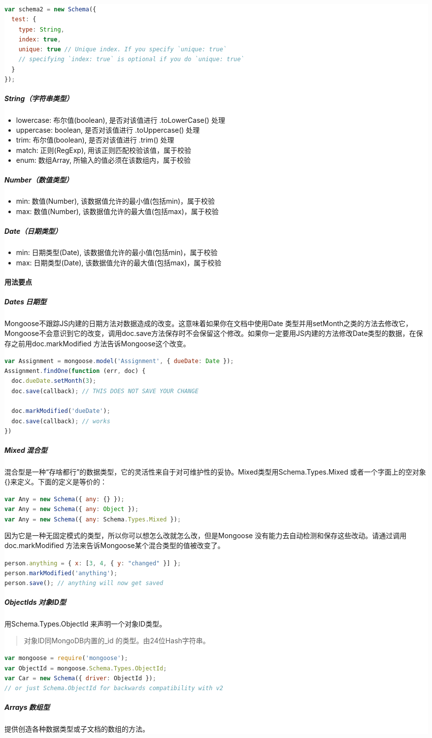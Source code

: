 ```javascript
var schema2 = new Schema({
  test: {
    type: String,
    index: true,
    unique: true // Unique index. If you specify `unique: true`
    // specifying `index: true` is optional if you do `unique: true`
  }
});
```
##### String（字符串类型）
*  lowercase: 布尔值(boolean), 是否对该值进行 .toLowerCase() 处理
*  uppercase: boolean, 是否对该值进行 .toUppercase() 处理
*  trim: 布尔值(boolean), 是否对该值进行 .trim() 处理
*  match: 正则(RegExp), 用该正则匹配校验该值，属于校验
*  enum: 数组Array, 所输入的值必须在该数组内，属于校验
##### Number（数值类型）
*  min: 数值(Number), 该数据值允许的最小值(包括min)，属于校验
*  max: 数值(Number), 该数据值允许的最大值(包括max)，属于校验
##### Date（日期类型）
*  min: 日期类型(Date), 该数据值允许的最小值(包括min)，属于校验
*  max: 日期类型(Date), 该数据值允许的最大值(包括max)，属于校验
#### 用法要点

##### Dates 日期型

Mongoose不跟踪JS内建的日期方法对数据造成的改变。这意味着如果你在文档中使用Date 类型并用setMonth之类的方法去修改它，Mongoose不会意识到它的改变，调用doc.save方法保存时不会保留这个修改。如果你一定要用JS内建的方法修改Date类型的数据，在保存之前用doc.markModified 方法告诉Mongoose这个改变。
```javascript
var Assignment = mongoose.model('Assignment', { dueDate: Date });
Assignment.findOne(function (err, doc) {
  doc.dueDate.setMonth(3);
  doc.save(callback); // THIS DOES NOT SAVE YOUR CHANGE
  
  doc.markModified('dueDate');
  doc.save(callback); // works
})
```
##### Mixed 混合型
混合型是一种“存啥都行”的数据类型，它的灵活性来自于对可维护性的妥协。Mixed类型用Schema.Types.Mixed 或者一个字面上的空对象{}来定义。下面的定义是等价的：
```javascript
var Any = new Schema({ any: {} });
var Any = new Schema({ any: Object });
var Any = new Schema({ any: Schema.Types.Mixed });
```
因为它是一种无固定模式的类型，所以你可以想怎么改就怎么改，但是Mongoose 没有能力去自动检测和保存这些改动。请通过调用doc.markModified 方法来告诉Mongoose某个混合类型的值被改变了。
```javascript
person.anything = { x: [3, 4, { y: "changed" }] };
person.markModified('anything');
person.save(); // anything will now get saved
```
##### ObjectIds 对象ID型
用Schema.Types.ObjectId 来声明一个对象ID类型。
>  对象ID同MongoDB内置的_id 的类型。由24位Hash字符串。
```javascript
var mongoose = require('mongoose');
var ObjectId = mongoose.Schema.Types.ObjectId;
var Car = new Schema({ driver: ObjectId });
// or just Schema.ObjectId for backwards compatibility with v2
```
##### Arrays 数组型
提供创造各种数据类型或子文档的数组的方法。
```javascript
```
